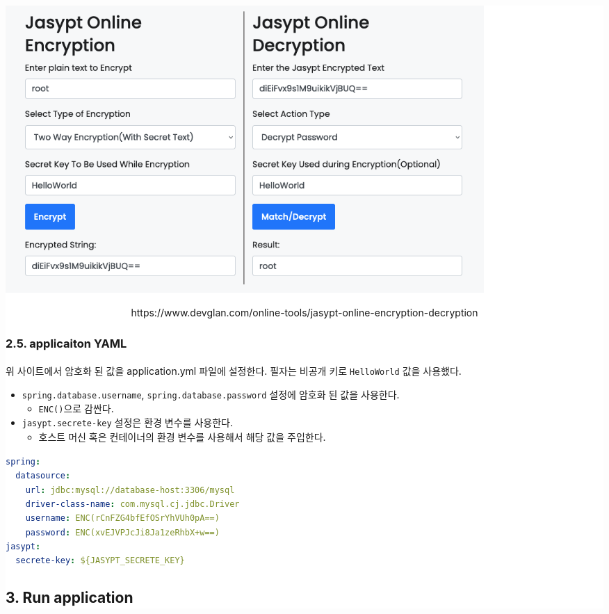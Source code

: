   <img src="/images/posts/2022/jasypt-01.png" width="80%" class="image__border">
</p>
<center>https://www.devglan.com/online-tools/jasypt-online-encryption-decryption</center>

### 2.5. applicaiton YAML

위 사이트에서 암호화 된 값을 application.yml 파일에 설정한다. 필자는 비공개 키로 `HelloWorld` 값을 사용했다.

- `spring.database.username`, `spring.database.password` 설정에 암호화 된 값을 사용한다.
  - `ENC()`으로 감싼다.
- `jasypt.secrete-key` 설정은 환경 변수를 사용한다.
  - 호스트 머신 혹은 컨테이너의 환경 변수를 사용해서 해당 값을 주입한다. 

```yml
spring:
  datasource:
    url: jdbc:mysql://database-host:3306/mysql
    driver-class-name: com.mysql.cj.jdbc.Driver
    username: ENC(rCnFZG4bfEfOSrYhVUh0pA==)
    password: ENC(xvEJVPJcJi8Ja1zeRhbX+w==)
jasypt:
  secrete-key: ${JASYPT_SECRETE_KEY}
```

## 3. Run application
